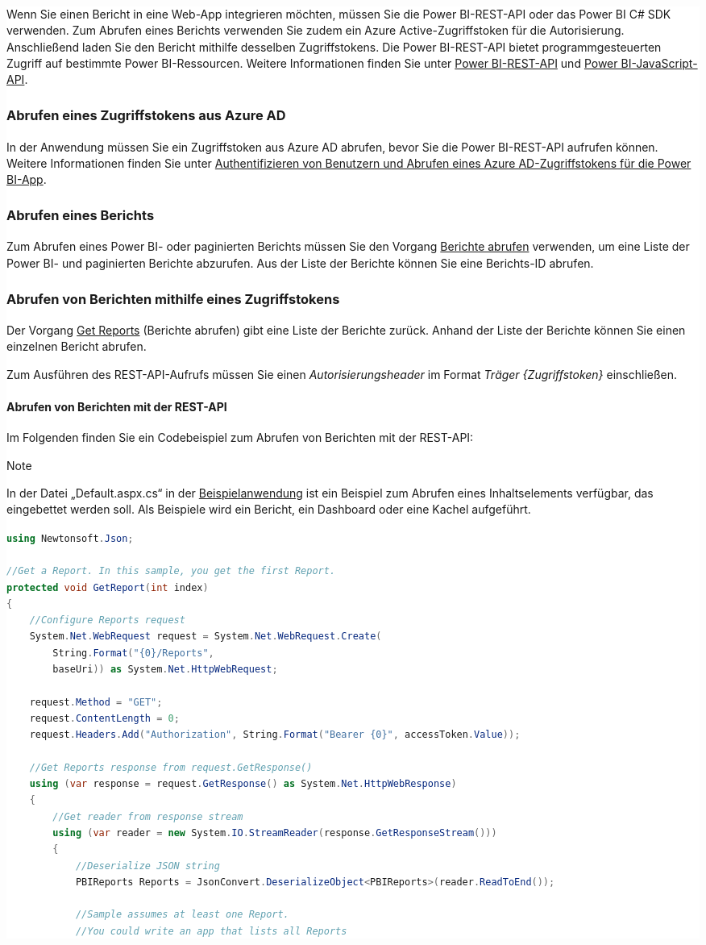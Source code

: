 Wenn Sie einen Bericht in eine Web-App integrieren möchten, müssen Sie die Power BI-REST-API oder das Power BI C# SDK verwenden. Zum Abrufen eines Berichts verwenden Sie zudem ein Azure Active-Zugriffstoken für die Autorisierung. Anschließend laden Sie den Bericht mithilfe desselben Zugriffstokens. Die Power BI-REST-API bietet programmgesteuerten Zugriff auf bestimmte Power BI-Ressourcen. Weitere Informationen finden Sie unter [Power BI-REST-API](https://docs.microsoft.com/rest/api/power-bi/) und [Power BI-JavaScript-API](https://github.com/Microsoft/PowerBI-JavaScript).

### <a name="get-an-access-token-from-azure-ad"></a>Abrufen eines Zugriffstokens aus Azure AD

In der Anwendung müssen Sie ein Zugriffstoken aus Azure AD abrufen, bevor Sie die Power BI-REST-API aufrufen können. Weitere Informationen finden Sie unter [Authentifizieren von Benutzern und Abrufen eines Azure AD-Zugriffstokens für die Power BI-App](get-azuread-access-token.md).

### <a name="get-a-report"></a>Abrufen eines Berichts

Zum Abrufen eines Power BI- oder paginierten Berichts müssen Sie den Vorgang [Berichte abrufen](https://docs.microsoft.com/rest/api/power-bi/reports/getreports) verwenden, um eine Liste der Power BI- und paginierten Berichte abzurufen. Aus der Liste der Berichte können Sie eine Berichts-ID abrufen.

### <a name="get-reports-by-using-an-access-token"></a>Abrufen von Berichten mithilfe eines Zugriffstokens

Der Vorgang [Get Reports](https://docs.microsoft.com/rest/api/power-bi/reports/getreports) (Berichte abrufen) gibt eine Liste der Berichte zurück. Anhand der Liste der Berichte können Sie einen einzelnen Bericht abrufen.

Zum Ausführen des REST-API-Aufrufs müssen Sie einen *Autorisierungsheader* im Format *Träger {Zugriffstoken}* einschließen.

#### <a name="get-reports-with-the-rest-api"></a>Abrufen von Berichten mit der REST-API

Im Folgenden finden Sie ein Codebeispiel zum Abrufen von Berichten mit der REST-API:

> [!Note]
> In der Datei „Default.aspx.cs“ in der [Beispielanwendung](https://github.com/Microsoft/PowerBI-Developer-Samples) ist ein Beispiel zum Abrufen eines Inhaltselements verfügbar, das eingebettet werden soll. Als Beispiele wird ein Bericht, ein Dashboard oder eine Kachel aufgeführt.

```csharp
using Newtonsoft.Json;

//Get a Report. In this sample, you get the first Report.
protected void GetReport(int index)
{
    //Configure Reports request
    System.Net.WebRequest request = System.Net.WebRequest.Create(
        String.Format("{0}/Reports",
        baseUri)) as System.Net.HttpWebRequest;

    request.Method = "GET";
    request.ContentLength = 0;
    request.Headers.Add("Authorization", String.Format("Bearer {0}", accessToken.Value));

    //Get Reports response from request.GetResponse()
    using (var response = request.GetResponse() as System.Net.HttpWebResponse)
    {
        //Get reader from response stream
        using (var reader = new System.IO.StreamReader(response.GetResponseStream()))
        {
            //Deserialize JSON string
            PBIReports Reports = JsonConvert.DeserializeObject<PBIReports>(reader.ReadToEnd());

            //Sample assumes at least one Report.
            //You could write an app that lists all Reports
```